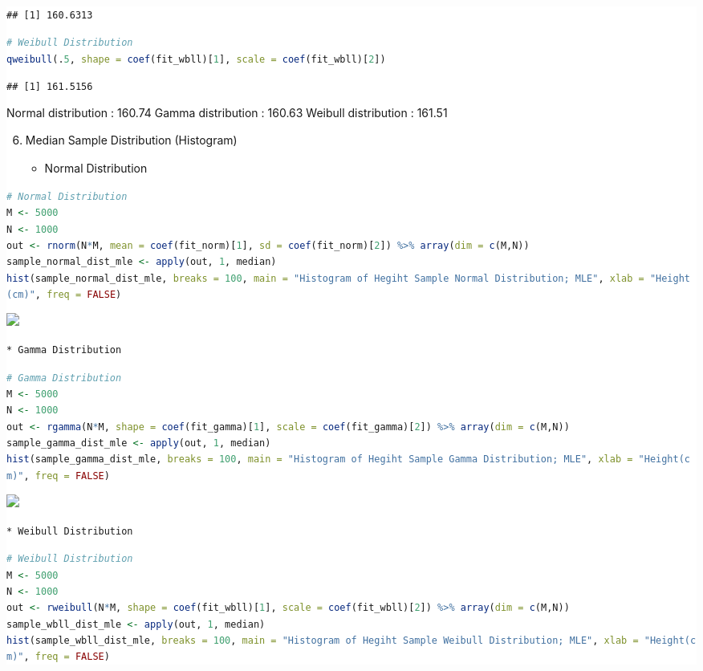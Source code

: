     ## [1] 160.6313

``` r
# Weibull Distribution
qweibull(.5, shape = coef(fit_wbll)[1], scale = coef(fit_wbll)[2])
```

    ## [1] 161.5156

Normal distribution : 160.74 Gamma distribution : 160.63 Weibull
distribution : 161.51

6.  Median Sample Distribution (Histogram)
    
      - Normal Distribution



``` r
# Normal Distribution
M <- 5000
N <- 1000
out <- rnorm(N*M, mean = coef(fit_norm)[1], sd = coef(fit_norm)[2]) %>% array(dim = c(M,N))
sample_normal_dist_mle <- apply(out, 1, median)
hist(sample_normal_dist_mle, breaks = 100, main = "Histogram of Hegiht Sample Normal Distribution; MLE", xlab = "Height(cm)", freq = FALSE)
```

![](writeup_files/figure-gfm/unnamed-chunk-50-1.png)

    * Gamma Distribution

``` r
# Gamma Distribution
M <- 5000
N <- 1000
out <- rgamma(N*M, shape = coef(fit_gamma)[1], scale = coef(fit_gamma)[2]) %>% array(dim = c(M,N))
sample_gamma_dist_mle <- apply(out, 1, median)
hist(sample_gamma_dist_mle, breaks = 100, main = "Histogram of Hegiht Sample Gamma Distribution; MLE", xlab = "Height(cm)", freq = FALSE)
```

![](writeup_files/figure-gfm/unnamed-chunk-51-1.png)

    * Weibull Distribution

``` r
# Weibull Distribution
M <- 5000
N <- 1000
out <- rweibull(N*M, shape = coef(fit_wbll)[1], scale = coef(fit_wbll)[2]) %>% array(dim = c(M,N))
sample_wbll_dist_mle <- apply(out, 1, median)
hist(sample_wbll_dist_mle, breaks = 100, main = "Histogram of Hegiht Sample Weibull Distribution; MLE", xlab = "Height(cm)", freq = FALSE)
```
